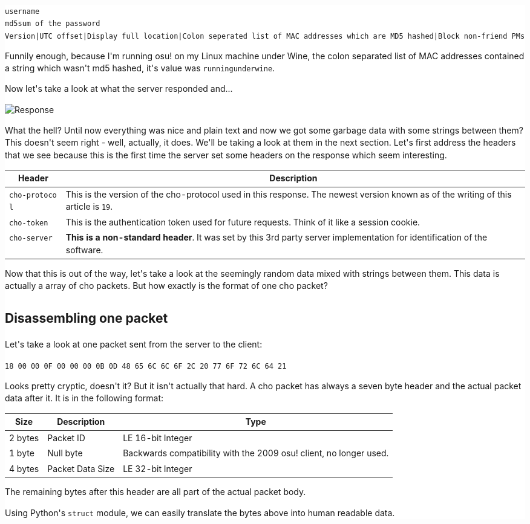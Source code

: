 ```plaintext
username
md5sum of the password
Version|UTC offset|Display full location|Colon seperated list of MAC addresses which are MD5 hashed|Block non-friend PMs

```

Funnily enough, because I'm running osu! on my Linux machine under Wine, the colon separated
list of MAC addresses contained a string which wasn't md5 hashed, it's value was `runningunderwine`.

Now let's take a look at what the server responded and...

![Response](/static/img/reapitre/54f8c121-87fa-447f-82cb-2f2ebcaca801.png)

What the hell? Until now everything was nice and plain text and now we got some garbage data
with some strings between them? This doesn't seem right - well, actually, it does. We'll
be taking a look at them in the next section. Let's first address the headers that we see
because this is the first time the server set some headers on the response which seem interesting.

| Header | Description |
| ------ | ----------- |
| `cho-protocol` | This is the version of the cho-protocol used in this response. The newest version known as of the writing of this article is `19`. |
| `cho-token` | This is the authentication token used for future requests. Think of it like a session cookie. |
| `cho-server` | **This is a non-standard header**. It was set by this 3rd party server implementation for identification of the software. |

Now that this is out of the way, let's take a look at the seemingly random data mixed with strings
between them. This data is actually a array of cho packets. But how exactly is the format of one
cho packet?

## Disassembling one packet

Let's take a look at one packet sent from the server to the client:

```hex
18 00 00 0F 00 00 00 0B 0D 48 65 6C 6C 6F 2C 20 77 6F 72 6C 64 21
```

Looks pretty cryptic, doesn't it? But it isn't actually that hard. A cho packet has always
a seven byte header and the actual packet data after it. It is in the following format:

| Size | Description | Type |
| ---- | ----------- | ---- |
| 2 bytes | Packet ID | LE 16-bit Integer |
| 1 byte | Null byte | Backwards compatibility with the 2009 osu! client, no longer used. |
| 4 bytes | Packet Data Size | LE 32-bit Integer |

The remaining bytes after this header are all part of the actual packet body.

Using Python's `struct` module, we can easily translate the bytes above into human readable
data.

